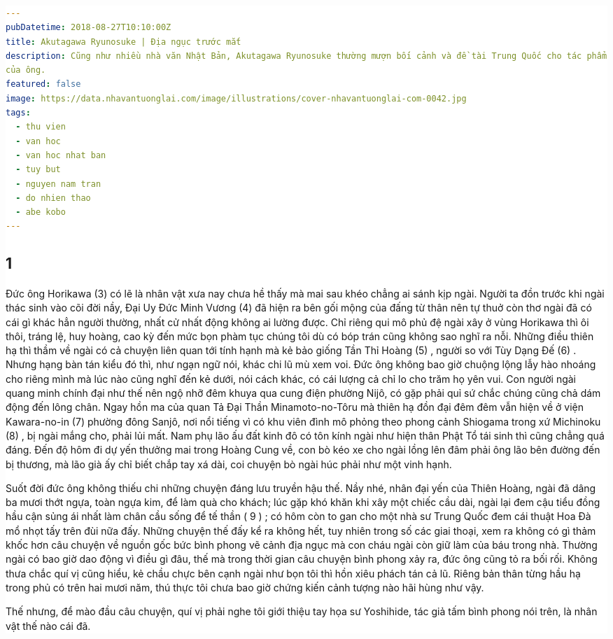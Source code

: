 ```yaml
---
pubDatetime: 2018-08-27T10:10:00Z
title: Akutagawa Ryunosuke | Địa ngục trước mắt
description: Cũng như nhiều nhà văn Nhật Bản, Akutagawa Ryunosuke thường mượn bối cảnh và đề tài Trung Quốc cho tác phẩm của ông.
featured: false
image: https://data.nhavantuonglai.com/image/illustrations/cover-nhavantuonglai-com-0042.jpg
tags:
  - thu vien
  - van hoc
  - van hoc nhat ban
  - tuy but
  - nguyen nam tran
  - do nhien thao
  - abe kobo
---
```


## 1

Đức ông Horikawa (3) có lẽ là nhân vật xưa nay chưa hề thấy mà mai sau khéo chẳng ai sánh kịp ngài. Người ta đồn trước khi ngài thác sinh vào cõi đời nầy, Đại Uy Đức Minh Vương (4)  đã hiện ra bên gối mộng của đấng từ thân nên tự thuở còn thơ ngài đã có cái gì khác hẳn người thường, nhất cử nhất động không ai lường được. Chỉ riêng qui mô phủ đệ ngài xây ở vùng Horikawa thì ôi thôi, tráng lệ, huy hoàng, cao kỳ đến mức bọn phàm tục chúng tôi dù có bóp trán cũng không sao nghĩ ra nỗi. Những điều thiên hạ thì thầm về ngài có cả chuyện liên quan tới tính hạnh mà kẻ bảo giống Tần Thỉ Hoàng (5) , người so với Tùy Dạng Đế (6) . Nhưng hạng bàn tán kiểu đó thì, như ngạn ngữ nói, khác chi lũ mù xem voi. Đức ông không bao giờ chuộng lộng lẫy hào nhoáng cho riêng mình mà lúc nào cũng nghĩ đến kẻ dưới, nói cách khác, có cái lượng cả chỉ lo cho trăm họ yên vui.
Con người ngài quang minh chính đại như thế nên ngộ nhỡ đêm khuya qua cung điện phường Nijô, có gặp phải quỉ sứ chắc chúng cũng chả dám động đến lông chân. Ngay hồn ma của quan Tả Đại Thần Minamoto-no-Tôru mà thiên hạ đồn đại đêm đêm vẫn hiện về ở viện Kawara-no-in (7) phường đông Sanjô, nơi nổi tiếng vì có khu viên đình mô phỏng theo phong cảnh Shiogama trong xứ Michinoku (8) , bị ngài mắng cho, phải lủi mất. Nam phụ lão ấu đất kinh đô có tôn kính ngài như hiện thân Phật Tổ tái sinh thì cũng chẳng quá đáng. Đến độ hôm đi dự yến thưởng mai trong Hoàng Cung về, con bò kéo xe cho ngài lồng lên đâm phải ông lão bên đường đến bị thương, mà lão già ấy chỉ biết chắp tay xá dài, coi chuyện bò ngài húc phải như một vinh hạnh.

Suốt đời đức ông không thiếu chi những chuyện đáng lưu truyền hậu thế. Nầy nhé, nhân đại yến của Thiên Hoàng, ngài đã dâng ba mươi thớt ngựa, toàn ngựa kim, để làm quà cho khách; lúc gặp khó khăn khi xây một chiếc cầu dài, ngài lại đem cậu tiểu đồng hầu cận sủng ái nhất làm chân cầu sống để tế thần ( 9 ) ; có hôm còn to gan cho một nhà sư Trung Quốc đem cái thuật Hoa Đà mổ nhọt tấy trên đùi nữa đấy. Những chuyện thế đấy kể ra không hết, tuy nhiên trong số các giai thoại, xem ra không có gì thảm khốc hơn câu chuyện về nguồn gốc bức bình phong vẽ cảnh địa ngục mà con cháu ngài còn giữ làm của báu trong nhà. Thường ngài có bao giờ dao động vì điều gì đâu, thế mà trong thời gian câu chuyện bình phong xảy ra, đức ông cũng tỏ ra bối rối. Không thưa chắc quí vị cũng hiểu, kẻ chầu chực bên cạnh ngài như bọn tôi thì hồn xiêu phách tán cả lũ. Riêng bản thân từng hầu hạ trong phủ có trên hai mươi năm, thú thực tôi chưa bao giờ chứng kiến cảnh tượng nào hãi hùng như vậy.

Thế nhưng, để mào đầu câu chuyện, quí vị phải nghe tôi giới thiệu tay họa sư Yoshihide, tác giả tấm bình phong nói trên, là nhân vật thế nào cái đã.
